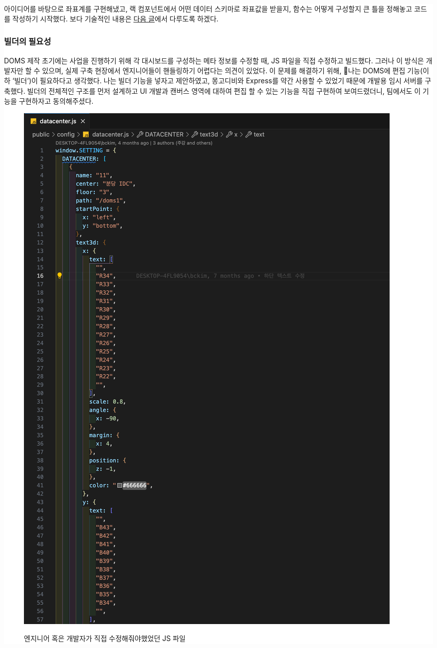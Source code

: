 아이디어를 바탕으로 좌표계를 구현해냈고, 랙 컴포넌트에서 어떤 데이터 스키마로 좌표값을 받을지, 함수는 어떻게 구성할지 큰 틀을 정해놓고 코드를 작성하기 시작했다. 보다 기술적인 내용은 [다음 글](https://jkng-96.gitbook.io/devlog/home/3d-1)에서 다루도록 하겠다.





### 빌더의 필요성

DOMS 제작 초기에는 사업을 진행하기 위해 각 대시보드를 구성하는 메타 정보를 수정할 때, JS 파일을 직접 수정하고 빌드했다. 그러나 이 방식은 개발자만 할 수 있으며, 실제 구축 현장에서 엔지니어들이 핸들링하기 어렵다는 의견이 있었다. 이 문제를 해결하기 위해, 나는 DOMS에 편집 기능(이하 ‘빌더’)이 필요하다고 생각했다. 나는 빌더 기능을 넣자고 제안하였고, 몽고디비와 Express를 약간 사용할 수 있었기 때문에 개발용 임시 서버를 구축했다. 빌더의 전체적인 구조를 먼저 설계하고 UI 개발과 캔버스 영역에 대하여 편집 할 수 있는 기능을 직접 구현하여 보여드렸더니, 팀에서도 이 기능을 구현하자고 동의해주셨다.

<figure><img src="../.gitbook/assets/image (1) (1) (1) (1) (1) (1) (1) (1) (1) (1) (1) (1) (1).png" alt=""><figcaption><p>엔지니어 혹은 개발자가 직접 수정해줘야했었던 JS 파일</p></figcaption></figure>